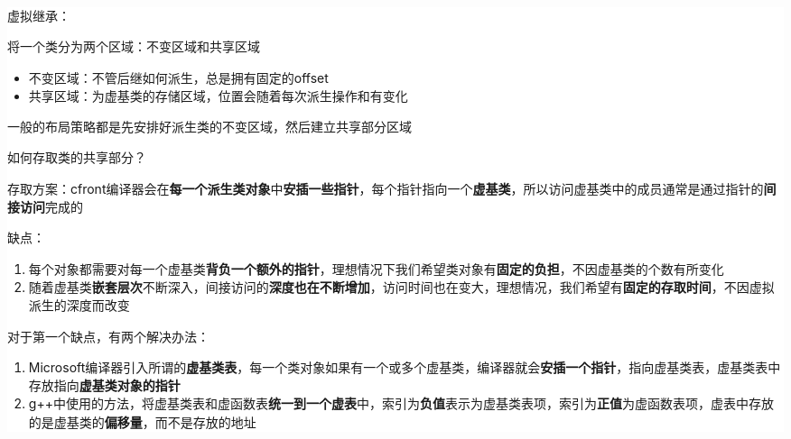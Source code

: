 虚拟继承：

将一个类分为两个区域：不变区域和共享区域

* 不变区域：不管后继如何派生，总是拥有固定的offset
* 共享区域：为虚基类的存储区域，位置会随着每次派生操作和有变化

一般的布局策略都是先安排好派生类的不变区域，然后建立共享部分区域

如何存取类的共享部分？

存取方案：cfront编译器会在**每一个派生类对象**中**安插一些指针**，每个指针指向一个**虚基类**，所以访问虚基类中的成员通常是通过指针的**间接访问**完成的

缺点：

1. 每个对象都需要对每一个虚基类**背负一个额外的指针**，理想情况下我们希望类对象有**固定的负担**，不因虚基类的个数有所变化
2. 随着虚基类**嵌套层次**不断深入，间接访问的**深度也在不断增加**，访问时间也在变大，理想情况，我们希望有**固定的存取时间**，不因虚拟派生的深度而改变

对于第一个缺点，有两个解决办法：

1. Microsoft编译器引入所谓的**虚基类表**，每一个类对象如果有一个或多个虚基类，编译器就会**安插一个指针**，指向虚基类表，虚基类表中存放指向**虚基类对象的指针**
2. g++中使用的方法，将虚基类表和虚函数表**统一到一个虚表**中，索引为**负值**表示为虚基类表项，索引为**正值**为虚函数表项，虚表中存放的是虚基类的**偏移量**，而不是存放的地址
